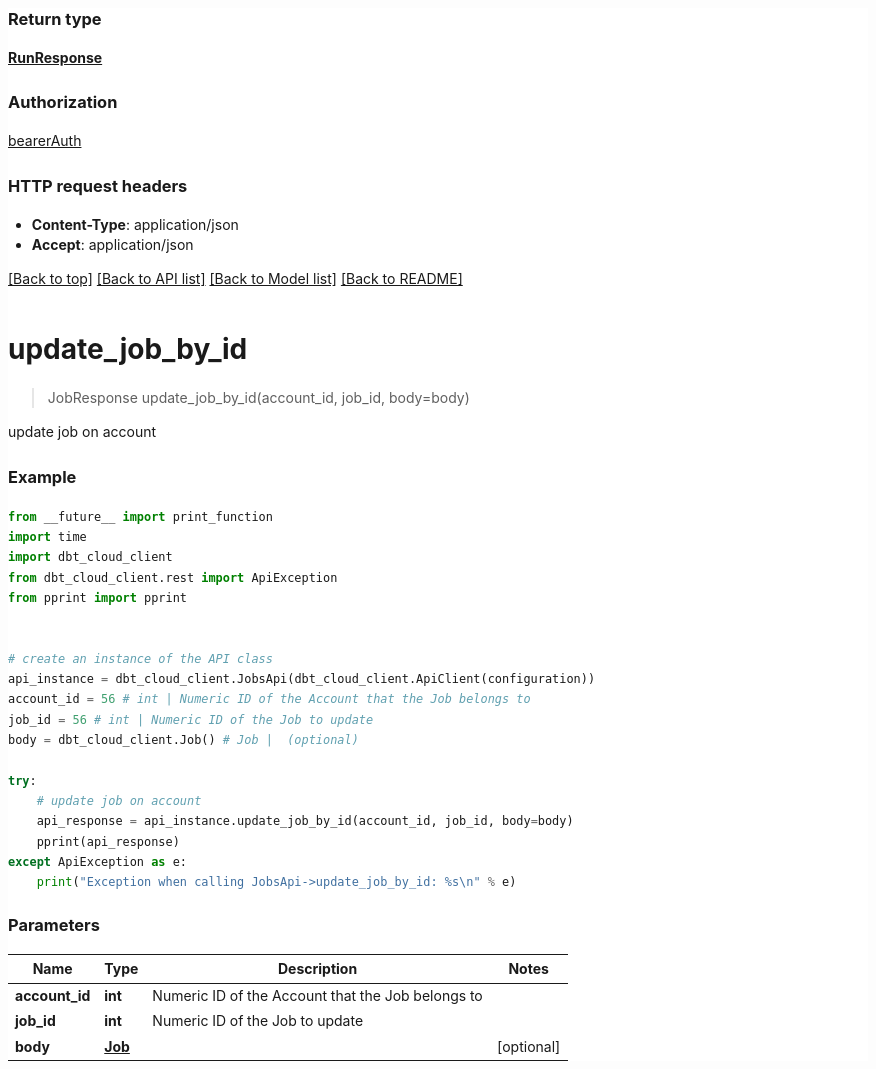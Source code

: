 ### Return type

[**RunResponse**](RunResponse.md)

### Authorization

[bearerAuth](../README.md#bearerAuth)

### HTTP request headers

 - **Content-Type**: application/json
 - **Accept**: application/json

[[Back to top]](#) [[Back to API list]](../README.md#documentation-for-api-endpoints) [[Back to Model list]](../README.md#documentation-for-models) [[Back to README]](../README.md)

# **update_job_by_id**
> JobResponse update_job_by_id(account_id, job_id, body=body)

update job on account

### Example
```python
from __future__ import print_function
import time
import dbt_cloud_client
from dbt_cloud_client.rest import ApiException
from pprint import pprint


# create an instance of the API class
api_instance = dbt_cloud_client.JobsApi(dbt_cloud_client.ApiClient(configuration))
account_id = 56 # int | Numeric ID of the Account that the Job belongs to
job_id = 56 # int | Numeric ID of the Job to update
body = dbt_cloud_client.Job() # Job |  (optional)

try:
    # update job on account
    api_response = api_instance.update_job_by_id(account_id, job_id, body=body)
    pprint(api_response)
except ApiException as e:
    print("Exception when calling JobsApi->update_job_by_id: %s\n" % e)
```

### Parameters

Name | Type | Description  | Notes
------------- | ------------- | ------------- | -------------
 **account_id** | **int**| Numeric ID of the Account that the Job belongs to | 
 **job_id** | **int**| Numeric ID of the Job to update | 
 **body** | [**Job**](Job.md)|  | [optional] 
